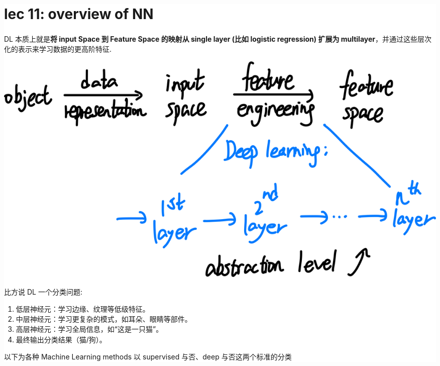 # lec 11: overview of NN

DL 本质上就是**将 input Space 到 Feature Space 的映射从 single layer (比如 logistic regression) 扩展为 multilayer**，并通过这些层次化的表示来学习数据的更高阶特征.

![image-20250305002815432](04-neural_network.assets/image-20250305002815432.png)

比方说 DL 一个分类问题:

1. 低层神经元：学习边缘、纹理等低级特征。
2. 中层神经元：学习更复杂的模式，如耳朵、眼睛等部件。
3. 高层神经元：学习全局信息，如“这是一只猫”。
4. 最终输出分类结果（猫/狗）。



以下为各种 Machine Learning methods 以 supervised 与否、deep 与否这两个标准的分类
